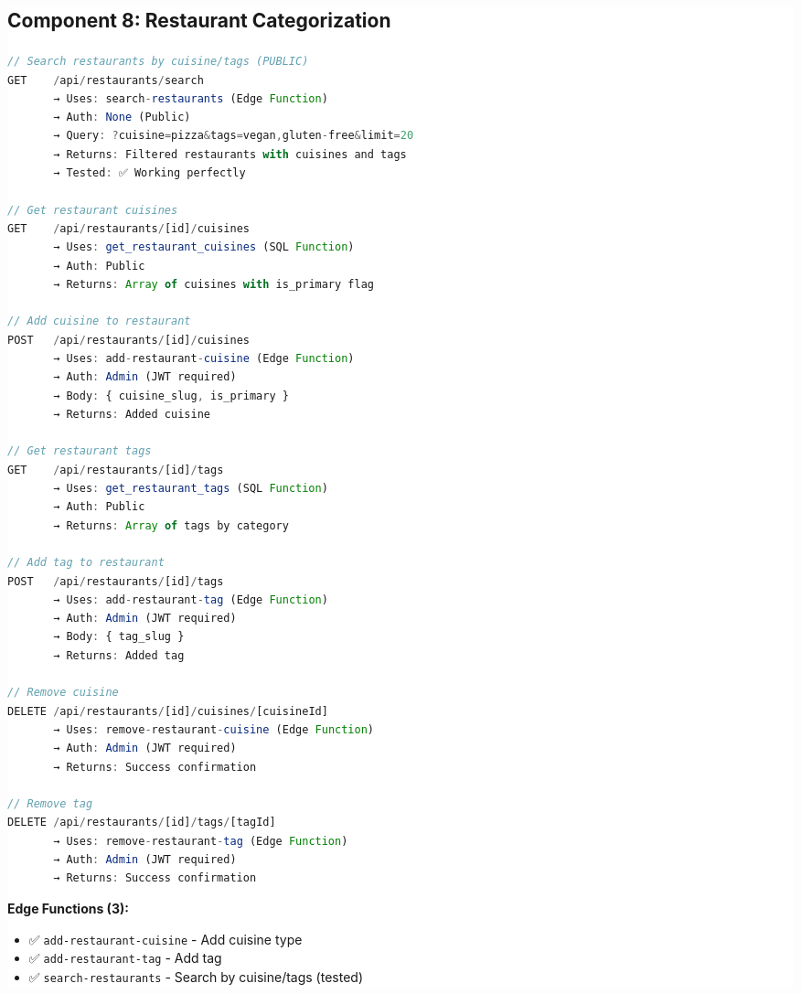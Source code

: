 
## Component 8: Restaurant Categorization

```typescript
// Search restaurants by cuisine/tags (PUBLIC)
GET    /api/restaurants/search
       → Uses: search-restaurants (Edge Function)
       → Auth: None (Public)
       → Query: ?cuisine=pizza&tags=vegan,gluten-free&limit=20
       → Returns: Filtered restaurants with cuisines and tags
       → Tested: ✅ Working perfectly

// Get restaurant cuisines
GET    /api/restaurants/[id]/cuisines
       → Uses: get_restaurant_cuisines (SQL Function)
       → Auth: Public
       → Returns: Array of cuisines with is_primary flag

// Add cuisine to restaurant
POST   /api/restaurants/[id]/cuisines
       → Uses: add-restaurant-cuisine (Edge Function)
       → Auth: Admin (JWT required)
       → Body: { cuisine_slug, is_primary }
       → Returns: Added cuisine

// Get restaurant tags
GET    /api/restaurants/[id]/tags
       → Uses: get_restaurant_tags (SQL Function)
       → Auth: Public
       → Returns: Array of tags by category

// Add tag to restaurant
POST   /api/restaurants/[id]/tags
       → Uses: add-restaurant-tag (Edge Function)
       → Auth: Admin (JWT required)
       → Body: { tag_slug }
       → Returns: Added tag

// Remove cuisine
DELETE /api/restaurants/[id]/cuisines/[cuisineId]
       → Uses: remove-restaurant-cuisine (Edge Function)
       → Auth: Admin (JWT required)
       → Returns: Success confirmation

// Remove tag
DELETE /api/restaurants/[id]/tags/[tagId]
       → Uses: remove-restaurant-tag (Edge Function)
       → Auth: Admin (JWT required)
       → Returns: Success confirmation
```

**Edge Functions (3):**
- ✅ `add-restaurant-cuisine` - Add cuisine type
- ✅ `add-restaurant-tag` - Add tag
- ✅ `search-restaurants` - Search by cuisine/tags (tested)
